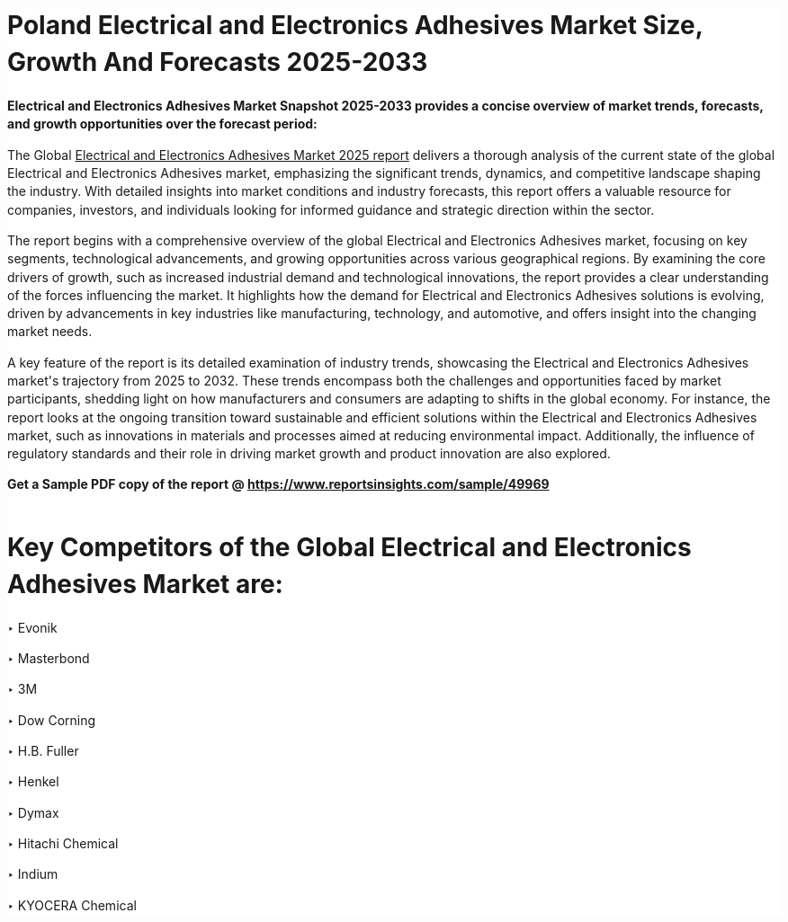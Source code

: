 # Poland Electrical and Electronics Adhesives Market Size, Growth And Forecasts 2025-2033

<strong>Electrical and Electronics Adhesives Market Snapshot 2025-2033 provides a concise overview of market trends, forecasts, and growth opportunities over the forecast period:</strong>

 The Global <a href=https://www.reportsinsights.com/sample/49969>Electrical and Electronics Adhesives Market 2025 report</a> delivers a thorough analysis of the current state of the global Electrical and Electronics Adhesives market, emphasizing the significant trends, dynamics, and competitive landscape shaping the industry. With detailed insights into market conditions and industry forecasts, this report offers a valuable resource for companies, investors, and individuals looking for informed guidance and strategic direction within the sector.

The report begins with a comprehensive overview of the global Electrical and Electronics Adhesives market, focusing on key segments, technological advancements, and growing opportunities across various geographical regions. By examining the core drivers of growth, such as increased industrial demand and technological innovations, the report provides a clear understanding of the forces influencing the market. It highlights how the demand for Electrical and Electronics Adhesives solutions is evolving, driven by advancements in key industries like manufacturing, technology, and automotive, and offers insight into the changing market needs.

A key feature of the report is its detailed examination of industry trends, showcasing the Electrical and Electronics Adhesives market's trajectory from 2025 to 2032. These trends encompass both the challenges and opportunities faced by market participants, shedding light on how manufacturers and consumers are adapting to shifts in the global economy. For instance, the report looks at the ongoing transition toward sustainable and efficient solutions within the Electrical and Electronics Adhesives market, such as innovations in materials and processes aimed at reducing environmental impact. Additionally, the influence of regulatory standards and their role in driving market growth and product innovation are also explored.

<strong>Get a Sample PDF copy of the report @ <a href=https://www.reportsinsights.com/sample/49969>https://www.reportsinsights.com/sample/49969</a></strong>

# <strong>Key Competitors of the Global Electrical and Electronics Adhesives Market are:</strong>

‣ Evonik

‣ Masterbond

‣ 3M

‣ Dow Corning

‣ H.B. Fuller

‣ Henkel

‣ Dymax

‣ Hitachi Chemical

‣ Indium

‣ KYOCERA Chemical

